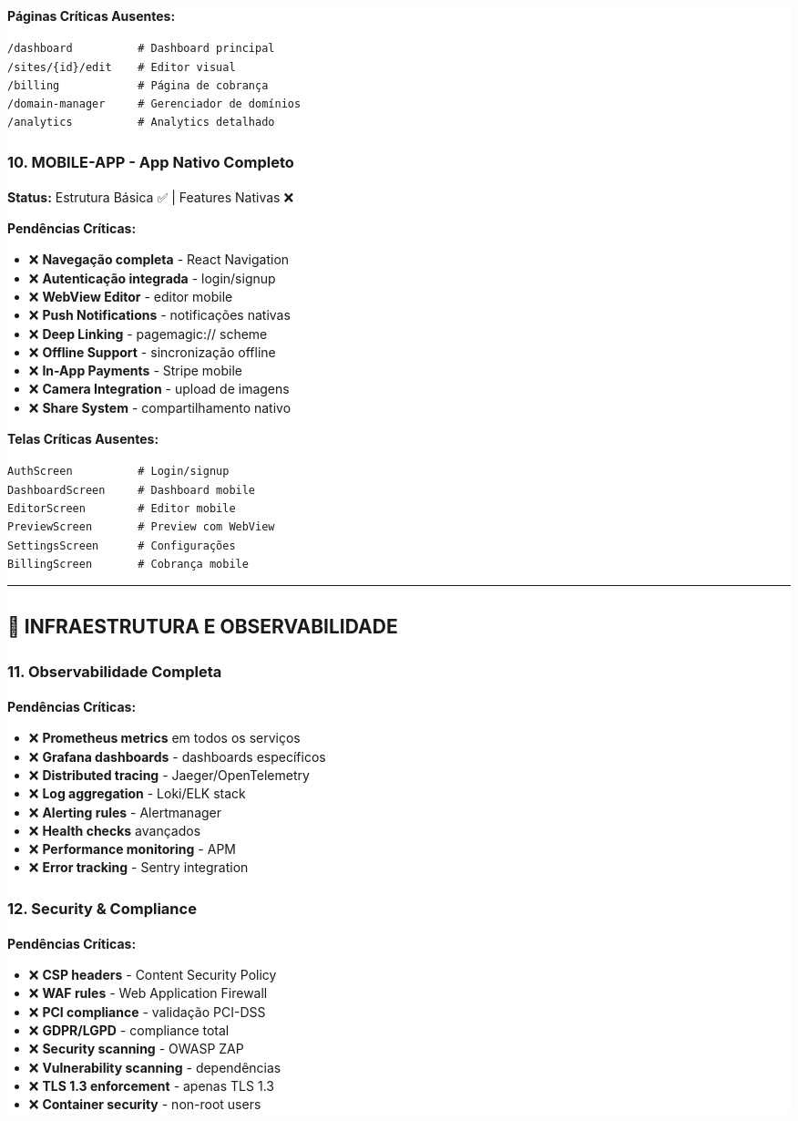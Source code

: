 **Páginas Críticas Ausentes:**
```
/dashboard          # Dashboard principal
/sites/{id}/edit    # Editor visual
/billing            # Página de cobrança
/domain-manager     # Gerenciador de domínios
/analytics          # Analytics detalhado
```

### 10. **MOBILE-APP - App Nativo Completo**

**Status:** Estrutura Básica ✅ | Features Nativas ❌

**Pendências Críticas:**
- ❌ **Navegação completa** - React Navigation
- ❌ **Autenticação integrada** - login/signup
- ❌ **WebView Editor** - editor mobile
- ❌ **Push Notifications** - notificações nativas
- ❌ **Deep Linking** - pagemagic:// scheme
- ❌ **Offline Support** - sincronização offline
- ❌ **In-App Payments** - Stripe mobile
- ❌ **Camera Integration** - upload de imagens
- ❌ **Share System** - compartilhamento nativo

**Telas Críticas Ausentes:**
```
AuthScreen          # Login/signup
DashboardScreen     # Dashboard mobile
EditorScreen        # Editor mobile
PreviewScreen       # Preview com WebView
SettingsScreen      # Configurações
BillingScreen       # Cobrança mobile
```

---

## 🔧 INFRAESTRUTURA E OBSERVABILIDADE

### 11. **Observabilidade Completa**

**Pendências Críticas:**
- ❌ **Prometheus metrics** em todos os serviços
- ❌ **Grafana dashboards** - dashboards específicos
- ❌ **Distributed tracing** - Jaeger/OpenTelemetry
- ❌ **Log aggregation** - Loki/ELK stack
- ❌ **Alerting rules** - Alertmanager
- ❌ **Health checks** avançados
- ❌ **Performance monitoring** - APM
- ❌ **Error tracking** - Sentry integration

### 12. **Security & Compliance**

**Pendências Críticas:**
- ❌ **CSP headers** - Content Security Policy
- ❌ **WAF rules** - Web Application Firewall
- ❌ **PCI compliance** - validação PCI-DSS
- ❌ **GDPR/LGPD** - compliance total
- ❌ **Security scanning** - OWASP ZAP
- ❌ **Vulnerability scanning** - dependências
- ❌ **TLS 1.3 enforcement** - apenas TLS 1.3
- ❌ **Container security** - non-root users
